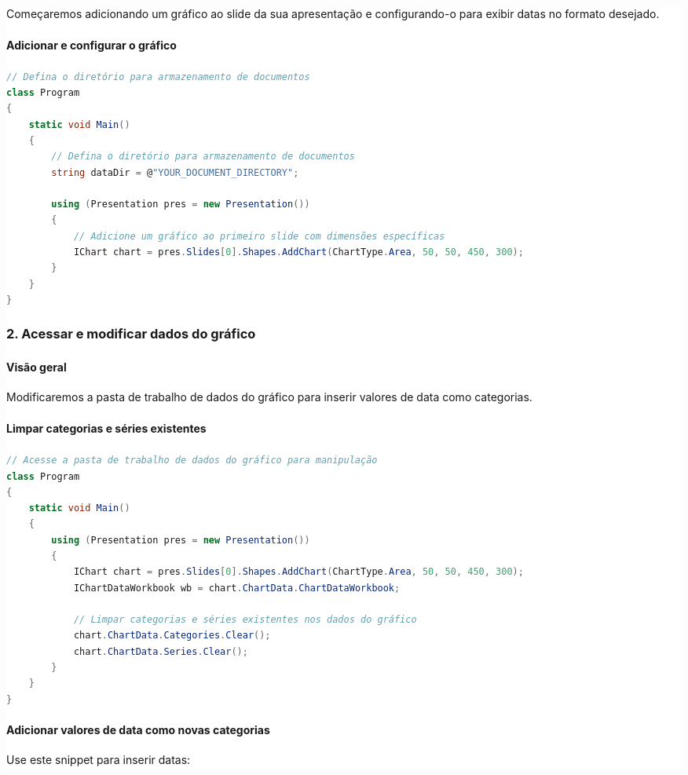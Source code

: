 Começaremos adicionando um gráfico ao slide da sua apresentação e configurando-o para exibir datas no formato desejado.

#### Adicionar e configurar o gráfico

```csharp
// Defina o diretório para armazenamento de documentos
class Program
{
    static void Main()
    {
        // Defina o diretório para armazenamento de documentos
        string dataDir = @"YOUR_DOCUMENT_DIRECTORY";

        using (Presentation pres = new Presentation())
        {
            // Adicione um gráfico ao primeiro slide com dimensões específicas
            IChart chart = pres.Slides[0].Shapes.AddChart(ChartType.Area, 50, 50, 450, 300);
        }
    }
}
```

### 2. Acessar e modificar dados do gráfico

#### Visão geral

Modificaremos a pasta de trabalho de dados do gráfico para inserir valores de data como categorias.

#### Limpar categorias e séries existentes

```csharp
// Acesse a pasta de trabalho de dados do gráfico para manipulação
class Program
{
    static void Main()
    {
        using (Presentation pres = new Presentation())
        {
            IChart chart = pres.Slides[0].Shapes.AddChart(ChartType.Area, 50, 50, 450, 300);
            IChartDataWorkbook wb = chart.ChartData.ChartDataWorkbook;

            // Limpar categorias e séries existentes nos dados do gráfico
            chart.ChartData.Categories.Clear();
            chart.ChartData.Series.Clear();
        }
    }
}
```

#### Adicionar valores de data como novas categorias

Use este snippet para inserir datas:
